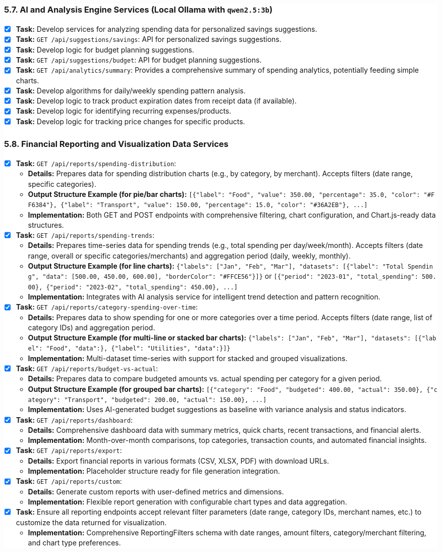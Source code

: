 ### 5.7. AI and Analysis Engine Services (Local Ollama with `qwen2.5:3b`)
*   [x] **Task:** Develop services for analyzing spending data for personalized savings suggestions.
*   [x] **Task:** `GET /api/suggestions/savings`: API for personalized savings suggestions.
*   [x] **Task:** Develop logic for budget planning suggestions.
*   [x] **Task:** `GET /api/suggestions/budget`: API for budget planning suggestions.
*   [x] **Task:** `GET /api/analytics/summary`: Provides a comprehensive summary of spending analytics, potentially feeding simple charts.
*   [x] **Task:** Develop algorithms for daily/weekly spending pattern analysis.
*   [x] **Task:** Develop logic to track product expiration dates from receipt data (if available).
*   [x] **Task:** Develop logic for identifying recurring expenses/products.
*   [x] **Task:** Develop logic for tracking price changes for specific products.

### 5.8. Financial Reporting and Visualization Data Services
*   [x] **Task:** `GET /api/reports/spending-distribution`:
    *   **Details:** Prepares data for spending distribution charts (e.g., by category, by merchant). Accepts filters (date range, specific categories).
    *   **Output Structure Example (for pie/bar charts):** `[{"label": "Food", "value": 350.00, "percentage": 35.0, "color": "#FF6384"}, {"label": "Transport", "value": 150.00, "percentage": 15.0, "color": "#36A2EB"}, ...]`
    *   **Implementation:** Both GET and POST endpoints with comprehensive filtering, chart configuration, and Chart.js-ready data structures.
*   [x] **Task:** `GET /api/reports/spending-trends`:
    *   **Details:** Prepares time-series data for spending trends (e.g., total spending per day/week/month). Accepts filters (date range, overall or specific categories/merchants) and aggregation period (daily, weekly, monthly).
    *   **Output Structure Example (for line charts):** `{"labels": ["Jan", "Feb", "Mar"], "datasets": [{"label": "Total Spending", "data": [500.00, 450.00, 600.00], "borderColor": "#FFCE56"}]}` or `[{"period": "2023-01", "total_spending": 500.00}, {"period": "2023-02", "total_spending": 450.00}, ...]`
    *   **Implementation:** Integrates with AI analysis service for intelligent trend detection and pattern recognition.
*   [x] **Task:** `GET /api/reports/category-spending-over-time`:
    *   **Details:** Prepares data to show spending for one or more categories over a time period. Accepts filters (date range, list of category IDs) and aggregation period.
    *   **Output Structure Example (for multi-line or stacked bar charts):** `{"labels": ["Jan", "Feb", "Mar"], "datasets": [{"label": "Food", "data":}, {"label": "Utilities", "data":}]}`
    *   **Implementation:** Multi-dataset time-series with support for stacked and grouped visualizations.
*   [x] **Task:** `GET /api/reports/budget-vs-actual`:
    *   **Details:** Prepares data to compare budgeted amounts vs. actual spending per category for a given period.
    *   **Output Structure Example (for grouped bar charts):** `[{"category": "Food", "budgeted": 400.00, "actual": 350.00}, {"category": "Transport", "budgeted": 200.00, "actual": 150.00}, ...]`
    *   **Implementation:** Uses AI-generated budget suggestions as baseline with variance analysis and status indicators.
*   [x] **Task:** `GET /api/reports/dashboard`:
    *   **Details:** Comprehensive dashboard data with summary metrics, quick charts, recent transactions, and financial alerts.
    *   **Implementation:** Month-over-month comparisons, top categories, transaction counts, and automated financial insights.
*   [x] **Task:** `GET /api/reports/export`:
    *   **Details:** Export financial reports in various formats (CSV, XLSX, PDF) with download URLs.
    *   **Implementation:** Placeholder structure ready for file generation integration.
*   [x] **Task:** `GET /api/reports/custom`:
    *   **Details:** Generate custom reports with user-defined metrics and dimensions.
    *   **Implementation:** Flexible report generation with configurable chart types and data aggregation.
*   [x] **Task:** Ensure all reporting endpoints accept relevant filter parameters (date range, category IDs, merchant names, etc.) to customize the data returned for visualization.
    *   **Implementation:** Comprehensive ReportingFilters schema with date ranges, amount filters, category/merchant filtering, and chart type preferences.